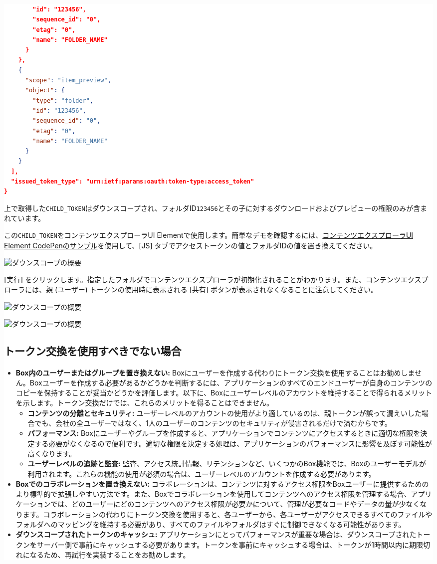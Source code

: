 ```json
        "id": "123456",
        "sequence_id": "0",
        "etag": "0",
        "name": "FOLDER_NAME"
      }
    },
    {
      "scope": "item_preview",
      "object": {
        "type": "folder",
        "id": "123456",
        "sequence_id": "0",
        "etag": "0",
        "name": "FOLDER_NAME"
      }
    }
  ],
  "issued_token_type": "urn:ietf:params:oauth:token-type:access_token"
}

```

上で取得した`CHILD_TOKEN`はダウンスコープされ、フォルダID`123456`とその子に対するダウンロードおよびプレビューの権限のみが含まれています。

この`CHILD_TOKEN`をコンテンツエクスプローラUI Elementで使用します。簡単なデモを確認するには、[コンテンツエクスプローラUI Element CodePenのサンプル](https://codepen.io/box-platform/pen/wdWWdN)を使用して、\[JS] タブでアクセストークンの値とフォルダIDの値を置き換えてください。

<ImageFrame border>

![ダウンスコープの概要](./images/downscope-3.png)

</ImageFrame>

\[実行] をクリックします。指定したフォルダでコンテンツエクスプローラが初期化されることがわかります。また、コンテンツエクスプローラには、親 (ユーザー) トークンの使用時に表示される \[共有] ボタンが表示されなくなることに注意してください。

<ImageFrame border>

![ダウンスコープの概要](./images/downscope-4.png)

</ImageFrame>

<ImageFrame border>

![ダウンスコープの概要](./images/downscope-5.png)

</ImageFrame>

## トークン交換を使用すべきでない場合

* **Box内のユーザーまたはグループを置き換えない:** Boxにユーザーを作成する代わりにトークン交換を使用することはお勧めしません。Boxユーザーを作成する必要があるかどうかを判断するには、アプリケーションのすべてのエンドユーザーが自身のコンテンツのコピーを保持することが妥当かどうかを評価します。以下に、Boxにユーザーレベルのアカウントを維持することで得られるメリットを示します。トークン交換だけでは、これらのメリットを得ることはできません。
  * **コンテンツの分離とセキュリティ:** ユーザーレベルのアカウントの使用がより適しているのは、親トークンが誤って漏えいした場合でも、会社の全ユーザーではなく、1人のユーザーのコンテンツのセキュリティが侵害されるだけで済むからです。
  * **パフォーマンス:** Boxにユーザーやグループを作成すると、アプリケーションでコンテンツにアクセスするときに適切な権限を決定する必要がなくなるので便利です。適切な権限を決定する処理は、アプリケーションのパフォーマンスに影響を及ぼす可能性が高くなります。
  * **ユーザーレベルの追跡と監査:** 監査、アクセス統計情報、リテンションなど、いくつかのBox機能では、Boxのユーザーモデルが利用されます。これらの機能の使用が必須の場合は、ユーザーレベルのアカウントを作成する必要があります。
* **Boxでのコラボレーションを置き換えない:** コラボレーションは、コンテンツに対するアクセス権限をBoxユーザーに提供するためのより標準的で拡張しやすい方法です。また、Boxでコラボレーションを使用してコンテンツへのアクセス権限を管理する場合、アプリケーションでは、どのユーザーにどのコンテンツへのアクセス権限が必要かについて、管理が必要なコードやデータの量が少なくなります。コラボレーションの代わりにトークン交換を使用すると、各ユーザーから、各ユーザーがアクセスできるすべてのファイルやフォルダへのマッピングを維持する必要があり、すべてのファイルやフォルダはすぐに制御できなくなる可能性があります。
* **ダウンスコープされたトークンのキャッシュ:** アプリケーションにとってパフォーマンスが重要な場合は、ダウンスコープされたトークンをサーバー側で事前にキャッシュする必要があります。トークンを事前にキャッシュする場合は、トークンが1時間以内に期限切れになるため、再試行を実装することをお勧めします。


[accesslevels]: https://community.box.com/t5/How-To-Guides-for-Sharing/What-Are-The-Different-Access-Levels-For-Collaborators/ta-p/144